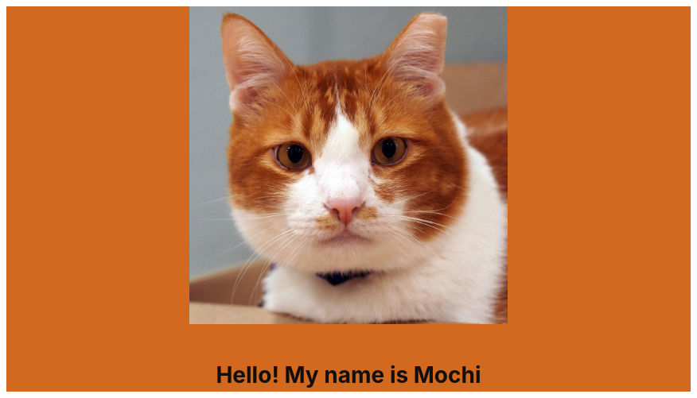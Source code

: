 <html>
      <title>My First Web</title>
      <head>
      <body style="background-color:chocolate ;">
        <style>
            h1 {
                front-size: 50px
                font-family:"Franklin Gothic Medium", "Arial, sans-serif";
                text-align: center;
            }
            p {
                text-align: center;
            }
            body {
                text-align: center;
            }
        </style>
      <img src="Mochi.jpg" width="400" height="400" >
      <h1 style="color:rgb(17, 14, 14)"> Hello! My name is Mochi</h1>